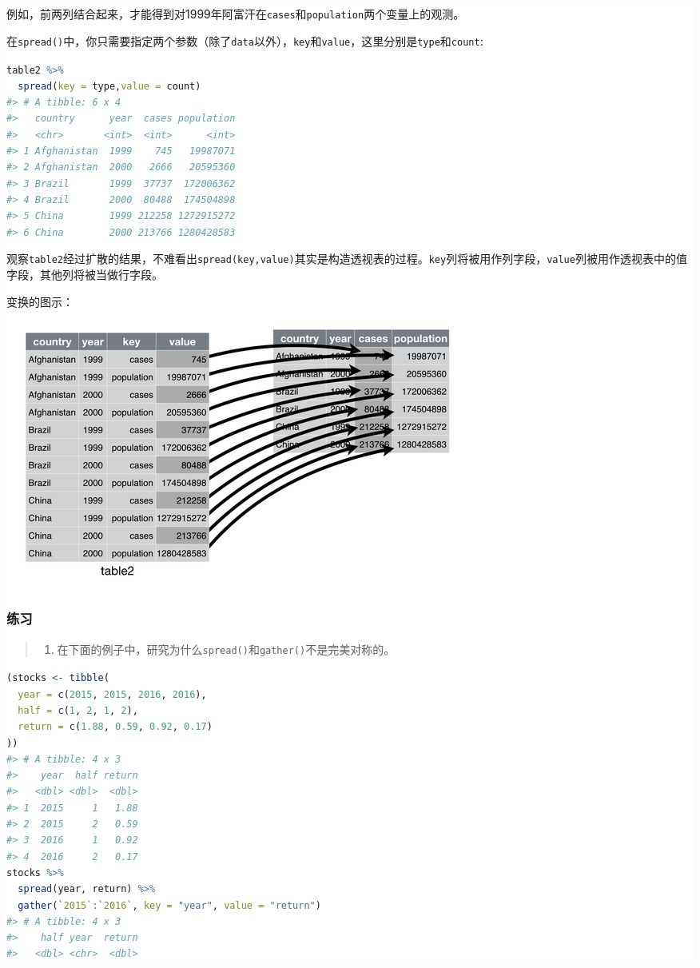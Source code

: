 例如，前两列结合起来，才能得到对1999年阿富汗在`cases`和`population`两个变量上的观测。  

在`spread()`中，你只需要指定两个参数（除了`data`以外），`key`和`value`，这里分别是`type`和`count`:

```r
table2 %>%
  spread(key = type,value = count)
#> # A tibble: 6 x 4
#>   country      year  cases population
#>   <chr>       <int>  <int>      <int>
#> 1 Afghanistan  1999    745   19987071
#> 2 Afghanistan  2000   2666   20595360
#> 3 Brazil       1999  37737  172006362
#> 4 Brazil       2000  80488  174504898
#> 5 China        1999 212258 1272915272
#> 6 China        2000 213766 1280428583
```

观察`table2`经过扩散的结果，不难看出`spread(key,value)`其实是构造透视表的过程。`key`列将被用作列字段，`value`列被用作透视表中的值字段，其他列将被当做行字段。  



变换的图示：  
![](images\14.png)



### 练习  

> 1. 在下面的例子中，研究为什么`spread()`和`gather()`不是完美对称的。  


```r
(stocks <- tibble(
  year = c(2015, 2015, 2016, 2016),
  half = c(1, 2, 1, 2),
  return = c(1.88, 0.59, 0.92, 0.17)
))
#> # A tibble: 4 x 3
#>    year  half return
#>   <dbl> <dbl>  <dbl>
#> 1  2015     1   1.88
#> 2  2015     2   0.59
#> 3  2016     1   0.92
#> 4  2016     2   0.17
stocks %>%
  spread(year, return) %>%
  gather(`2015`:`2016`, key = "year", value = "return")
#> # A tibble: 4 x 3
#>    half year  return
#>   <dbl> <chr>  <dbl>
```